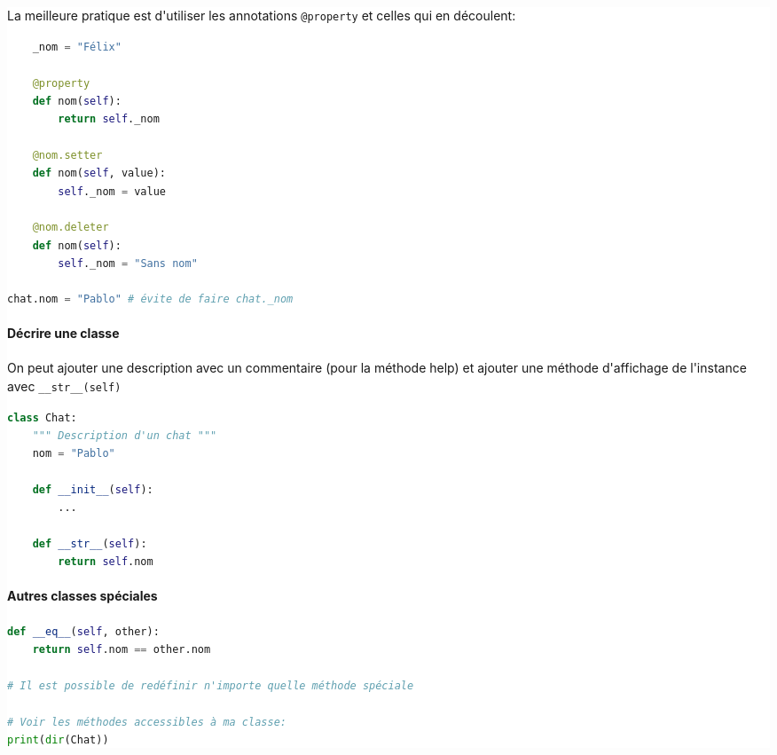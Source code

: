 La meilleure pratique est d'utiliser les annotations `@property` et celles qui en découlent:

```python
    _nom = "Félix"
    
    @property
    def nom(self):
        return self._nom

    @nom.setter
    def nom(self, value):
        self._nom = value

    @nom.deleter
    def nom(self):
        self._nom = "Sans nom"

chat.nom = "Pablo" # évite de faire chat._nom
```

#### Décrire une classe

On peut ajouter une description avec un commentaire (pour la méthode help) et ajouter une méthode d'affichage de l'instance avec `__str__(self)`

```python
class Chat:
    """ Description d'un chat """
    nom = "Pablo"

    def __init__(self):
        ...
    
    def __str__(self):
        return self.nom
```

#### Autres classes spéciales

```python
def __eq__(self, other):
    return self.nom == other.nom

# Il est possible de redéfinir n'importe quelle méthode spéciale

# Voir les méthodes accessibles à ma classe:
print(dir(Chat))
```
